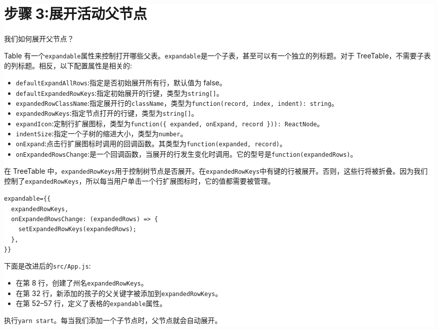 # 步骤 3:展开活动父节点

我们如何展开父节点？

Table 有一个`expandable`属性来控制打开哪些父表。`expandable`是一个子表，甚至可以有一个独立的列标题。对于 TreeTable，不需要子表的列标题。相反，以下配置属性是相关的:

*   `defaultExpandAllRows`:指定是否初始展开所有行，默认值为 false。
*   `defaultExpandedRowKeys`:指定初始展开的行键，类型为`string[]`。
*   `expandedRowClassName`:指定展开行的`className`，类型为`function(record, index, indent): string`。
*   `expandedRowKeys`:指定节点打开的行键，类型为`string[]`。
*   `expandIcon`:定制行扩展图标，类型为`function({ expanded, onExpand, record })): ReactNode`。
*   `indentSize`:指定一个子树的缩进大小，类型为`number`。
*   `onExpand`:点击行扩展图标时调用的回调函数。其类型为`function(expanded, record)`。
*   `onExpandedRowsChange`:是一个回调函数，当展开的行发生变化时调用。它的型号是`function(expandedRows)`。

在 TreeTable 中，`expandedRowKeys`用于控制树节点是否展开。在`expandedRowKeys`中有键的行被展开。否则，这些行将被折叠。因为我们控制了`expandedRowKeys`，所以每当用户单击一个行扩展图标时，它的值都需要被管理。

```
expandable={{
  expandedRowKeys,
  onExpandedRowsChange: (expandedRows) => {
    setExpandedRowKeys(expandedRows);
  },
}}
```

下面是改进后的`src/App.js`:

*   在第 8 行，创建了州名`expandedRowKeys`。
*   在第 32 行，新添加的孩子的父关键字被添加到`expandedRowKeys`。
*   在第 52–57 行，定义了表格的`expandable`属性。

执行`yarn start`。每当我们添加一个子节点时，父节点就会自动展开。
